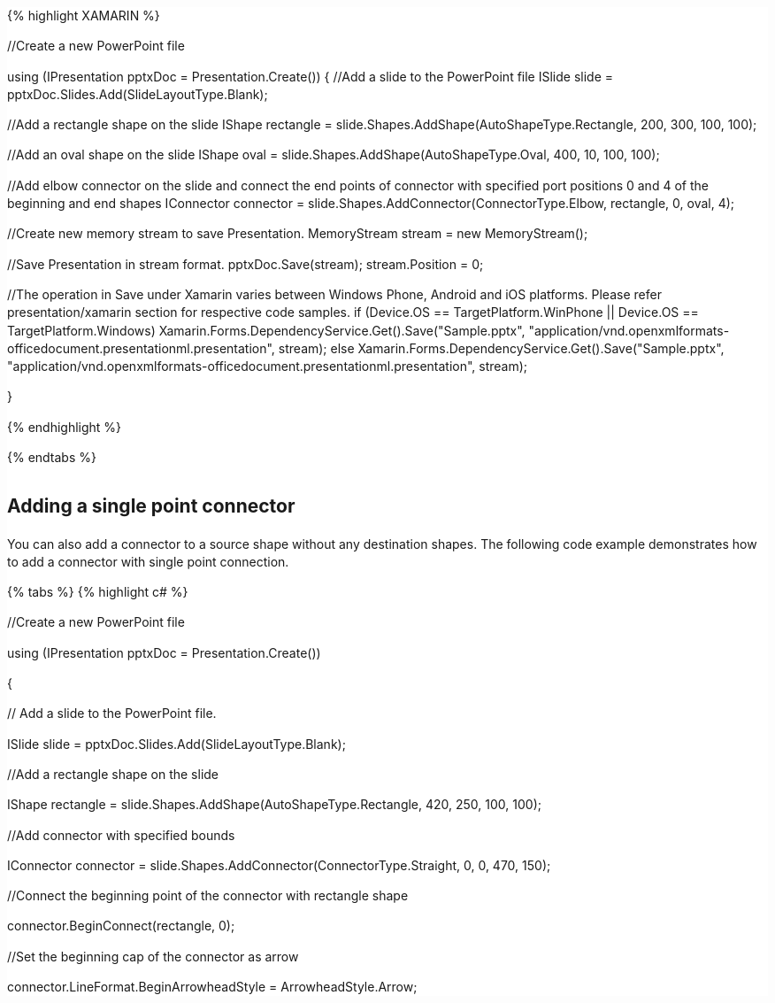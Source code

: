 {% highlight XAMARIN %}

//Create a new PowerPoint file

using (IPresentation pptxDoc = Presentation.Create())
{
   //Add a slide to the PowerPoint file
   ISlide slide = pptxDoc.Slides.Add(SlideLayoutType.Blank);

   //Add a rectangle shape on the slide
   IShape rectangle = slide.Shapes.AddShape(AutoShapeType.Rectangle, 200, 300, 100, 100);

   //Add an oval shape on the slide
   IShape oval = slide.Shapes.AddShape(AutoShapeType.Oval, 400, 10, 100, 100);

   //Add elbow connector on the slide and connect the end points of connector with specified port positions 0 and 4 of the beginning and end shapes
   IConnector connector = slide.Shapes.AddConnector(ConnectorType.Elbow, rectangle, 0, oval, 4);

   //Create new memory stream to save Presentation.
   MemoryStream stream = new MemoryStream();

   //Save Presentation in stream format.
   pptxDoc.Save(stream);
   stream.Position = 0;

   //The operation in Save under Xamarin varies between Windows Phone, Android and iOS platforms. Please refer presentation/xamarin section for respective code samples.
   if (Device.OS == TargetPlatform.WinPhone || Device.OS == TargetPlatform.Windows)
		Xamarin.Forms.DependencyService.Get<ISaveWindowsPhone>().Save("Sample.pptx", "application/vnd.openxmlformats-officedocument.presentationml.presentation", stream);
   else
		Xamarin.Forms.DependencyService.Get<ISave>().Save("Sample.pptx", "application/vnd.openxmlformats-officedocument.presentationml.presentation", stream);

}

{% endhighlight %}

{% endtabs %}

## Adding a single point connector

You can also add a connector to a source shape without any destination shapes. The following code example demonstrates how to add a connector with single point connection.

{% tabs %}
{% highlight c# %}

//Create a new PowerPoint file

using (IPresentation pptxDoc = Presentation.Create())

{
                
   // Add a slide to the PowerPoint file.   
   
   ISlide slide = pptxDoc.Slides.Add(SlideLayoutType.Blank);
   
   //Add a rectangle shape on the slide
   
   IShape rectangle = slide.Shapes.AddShape(AutoShapeType.Rectangle, 420, 250, 100, 100);
   
   //Add connector with specified bounds
   
   IConnector connector = slide.Shapes.AddConnector(ConnectorType.Straight, 0, 0, 470, 150);
   
   //Connect the beginning point of the connector with rectangle shape
   
   connector.BeginConnect(rectangle, 0);
   
   //Set the beginning cap of the connector as arrow
   
   connector.LineFormat.BeginArrowheadStyle = ArrowheadStyle.Arrow;
   